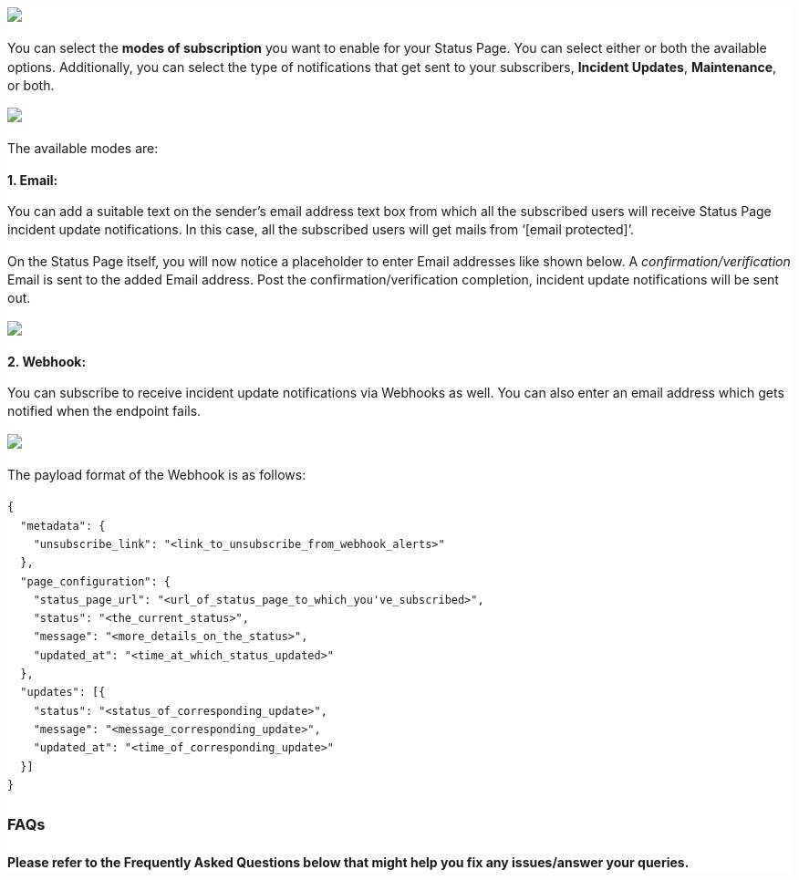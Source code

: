 ![](../.gitbook/assets/statuspage\_24.png)

You can select the **modes of subscription** you want to enable for your Status Page. You can select either or both the available options. Additionally, you can select the type of notifications that get sent to your subscribers, **Incident Updates**, **Maintenance**, or both.

![](../.gitbook/assets/statuspage\_notifications.png)

The available modes are:

**1. Email:**

You can add a suitable text on the sender’s email address text box from which all the subscribed users will receive Status Page incident update notifications. In this case, all the subscribed users will get mails from ‘\[email protected]’.

On the Status Page itself, you will now notice a placeholder to enter Email addresses like shown below. A _confirmation/verification_ Email is sent to the added Email address. Post the confirmation/verification completion, incident update notifications will be sent out.

![](../.gitbook/assets/statuspage\_31\_new.png)

**2. Webhook:**

You can subscribe to receive incident update notifications via Webhooks as well. You can also enter an email address which gets notified when the endpoint fails.

![](../.gitbook/assets/statuspage\_25.png)

The payload format of the Webhook is as follows:

```
{
  "metadata": {
    "unsubscribe_link": "<link_to_unsubscribe_from_webhook_alerts>"
  },
  "page_configuration": {
    "status_page_url": "<url_of_status_page_to_which_you've_subscribed>",
    "status": "<the_current_status>",
    "message": "<more_details_on_the_status>",
    "updated_at": "<time_at_which_status_updated>"
  },
  "updates": [{
    "status": "<status_of_corresponding_update>",
    "message": "<message_corresponding_update>",
    "updated_at": "<time_of_corresponding_update>"
  }]
}
```

### FAQs <a href="#faqs" id="faqs"></a>

#### Please refer to the Frequently Asked Questions below that might help you fix any issues/answer your queries. <a href="#please-refer-to-the-frequently-asked-questions-below-that-might-help-you-fix-any-issuesanswer-your-q" id="please-refer-to-the-frequently-asked-questions-below-that-might-help-you-fix-any-issuesanswer-your-q"></a>

